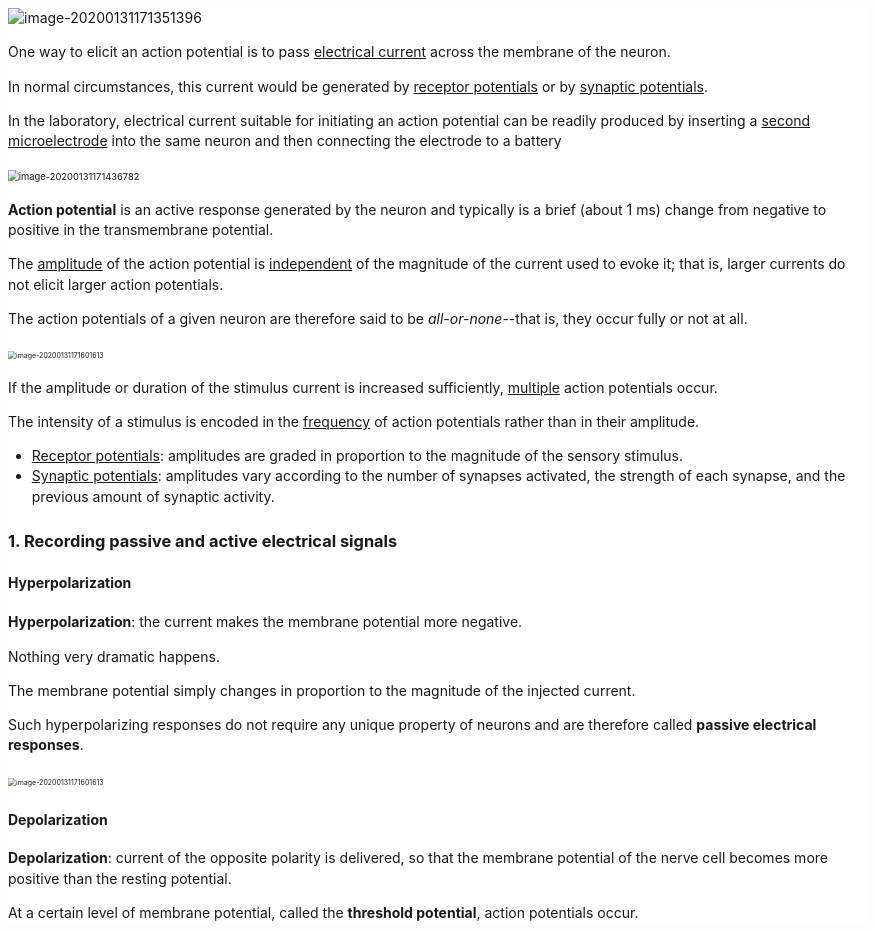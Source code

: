![image-20200131171351396](https://hexo20200628-1259353497.cos.ap-guangzhou.myqcloud.com/Articles/Academic_Notes/Neurobiology/image-20200131171351396.png)

One way to elicit an action potential is to pass <u>electrical current</u> across the membrane of the neuron.

In normal circumstances, this current would be generated by <u>receptor potentials</u> or by <u>synaptic potentials</u>. 

In the laboratory, electrical current suitable for initiating an action potential can be readily produced by inserting a <u>second microelectrode</u> into the same neuron and then connecting the electrode to a battery

<img src="https://hexo20200628-1259353497.cos.ap-guangzhou.myqcloud.com/Articles/Academic_Notes/Neurobiology/image-20200131171436782.png" alt="image-20200131171436782" style="zoom: 67%;" />

**Action potential** is an active response generated by the neuron and typically is a brief (about 1 ms) change from negative to positive in the transmembrane potential.

The <u>amplitude</u> of the action potential is <u>independent</u> of the magnitude of the current used to evoke it; that is, larger currents do not elicit larger action potentials.

The action potentials of a given neuron are therefore said to be *all-or-none*--that is, they occur fully or not at all.

<img src="https://hexo20200628-1259353497.cos.ap-guangzhou.myqcloud.com/Articles/Academic_Notes/Neurobiology/image-20200131171601613.png" alt="image-20200131171601613" style="zoom: 50%;" />

If the amplitude or duration of the stimulus current is increased sufficiently, <u>multiple</u> action potentials occur.

The intensity of a stimulus is encoded in the <u>frequency</u> of action potentials rather than in their amplitude.

+ <u>Receptor potentials</u>: amplitudes are graded in proportion to the magnitude of the sensory stimulus.
+ <u>Synaptic potentials</u>: amplitudes vary according to the number of synapses activated, the strength of each synapse, and the previous amount of synaptic activity.

### 1. Recording passive and active electrical signals

#### Hyperpolarization

**Hyperpolarization**: the current makes the membrane potential more negative.

Nothing very dramatic happens. 

The membrane potential simply changes in proportion to the magnitude of the injected current.

Such hyperpolarizing responses do not require any unique property of neurons and are therefore called **passive electrical responses**.

<img src="https://hexo20200628-1259353497.cos.ap-guangzhou.myqcloud.com/Articles/Academic_Notes/Neurobiology/image-20200131171601613.png" alt="image-20200131171601613" style="zoom: 50%;" />

#### Depolarization

**Depolarization**: current of the opposite polarity is delivered, so that the membrane potential of the nerve cell becomes more positive than the resting potential.

At a certain level of membrane potential, called the **threshold potential**, action potentials occur.
